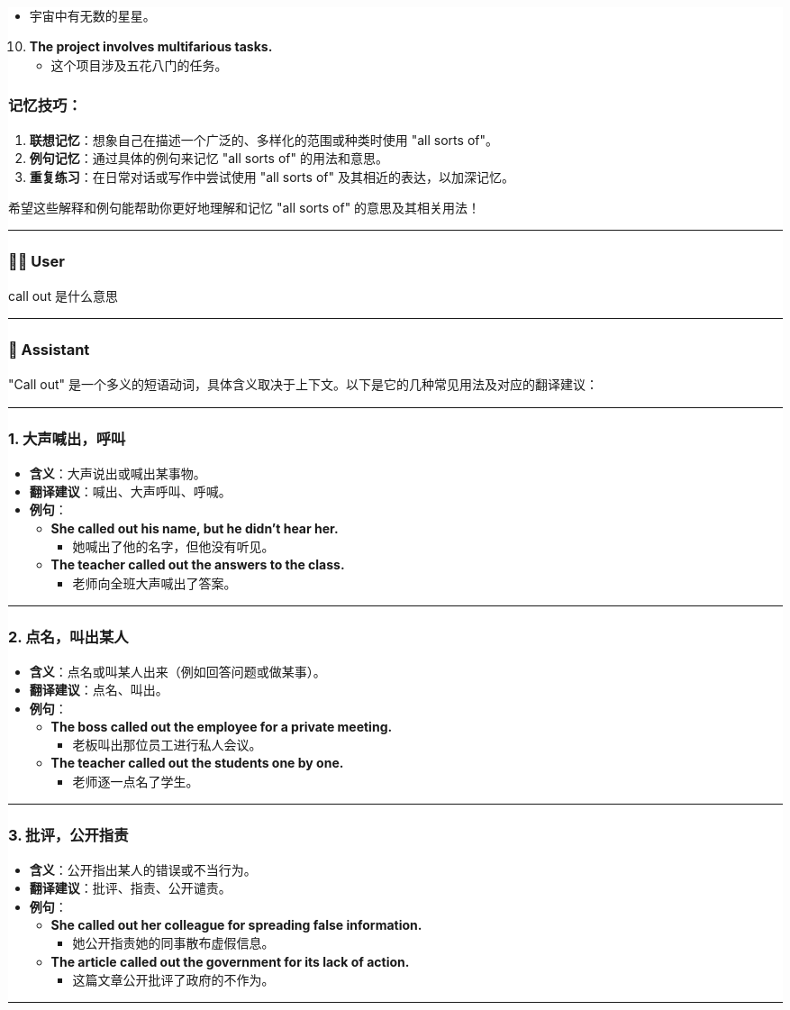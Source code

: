    - 宇宙中有无数的星星。
10. **The project involves multifarious tasks.**
    - 这个项目涉及五花八门的任务。

### 记忆技巧：
1. **联想记忆**：想象自己在描述一个广泛的、多样化的范围或种类时使用 "all sorts of"。
2. **例句记忆**：通过具体的例句来记忆 "all sorts of" 的用法和意思。
3. **重复练习**：在日常对话或写作中尝试使用 "all sorts of" 及其相近的表达，以加深记忆。

希望这些解释和例句能帮助你更好地理解和记忆 "all sorts of" 的意思及其相关用法！

---

### 🧑‍💻 User

call out 是什么意思

---

### 🤖 Assistant

"Call out" 是一个多义的短语动词，具体含义取决于上下文。以下是它的几种常见用法及对应的翻译建议：

---

### 1. **大声喊出，呼叫**
   - **含义**：大声说出或喊出某事物。
   - **翻译建议**：喊出、大声呼叫、呼喊。
   - **例句**：
     - **She called out his name, but he didn’t hear her.**
       - 她喊出了他的名字，但他没有听见。
     - **The teacher called out the answers to the class.**
       - 老师向全班大声喊出了答案。

---

### 2. **点名，叫出某人**
   - **含义**：点名或叫某人出来（例如回答问题或做某事）。
   - **翻译建议**：点名、叫出。
   - **例句**：
     - **The boss called out the employee for a private meeting.**
       - 老板叫出那位员工进行私人会议。
     - **The teacher called out the students one by one.**
       - 老师逐一点名了学生。

---

### 3. **批评，公开指责**
   - **含义**：公开指出某人的错误或不当行为。
   - **翻译建议**：批评、指责、公开谴责。
   - **例句**：
     - **She called out her colleague for spreading false information.**
       - 她公开指责她的同事散布虚假信息。
     - **The article called out the government for its lack of action.**
       - 这篇文章公开批评了政府的不作为。

---